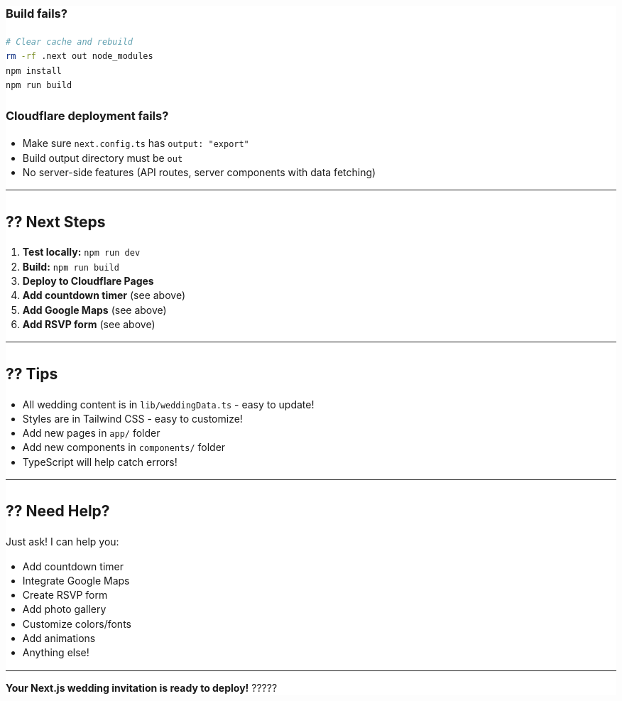 ### Build fails?
```bash
# Clear cache and rebuild
rm -rf .next out node_modules
npm install
npm run build
```

### Cloudflare deployment fails?
- Make sure `next.config.ts` has `output: "export"`
- Build output directory must be `out`
- No server-side features (API routes, server components with data fetching)

---

## ?? Next Steps

1. **Test locally:** `npm run dev`
2. **Build:** `npm run build`
3. **Deploy to Cloudflare Pages**
4. **Add countdown timer** (see above)
5. **Add Google Maps** (see above)
6. **Add RSVP form** (see above)

---

## ?? Tips

- All wedding content is in `lib/weddingData.ts` - easy to update!
- Styles are in Tailwind CSS - easy to customize!
- Add new pages in `app/` folder
- Add new components in `components/` folder
- TypeScript will help catch errors!

---

## ?? Need Help?

Just ask! I can help you:
- Add countdown timer
- Integrate Google Maps
- Create RSVP form
- Add photo gallery
- Customize colors/fonts
- Add animations
- Anything else!

---

**Your Next.js wedding invitation is ready to deploy!** ?????
